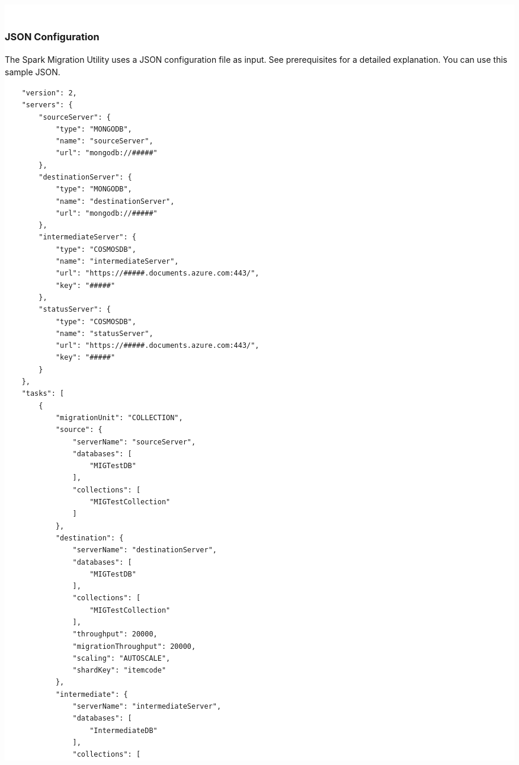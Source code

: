 </br>

### JSON Configuration

The Spark Migration Utility uses a JSON configuration file as input. See prerequisites for a detailed explanation. You can use this sample JSON. </br>

```{
    "version": 2,
    "servers": {
        "sourceServer": {
            "type": "MONGODB",
            "name": "sourceServer",
            "url": "mongodb://#####"
        },
        "destinationServer": {
            "type": "MONGODB",
            "name": "destinationServer",
            "url": "mongodb://#####"
        },
        "intermediateServer": {
            "type": "COSMOSDB",
            "name": "intermediateServer",
            "url": "https://#####.documents.azure.com:443/",
            "key": "#####"
        },
        "statusServer": {
            "type": "COSMOSDB",
            "name": "statusServer",
            "url": "https://#####.documents.azure.com:443/",
            "key": "#####"
        }
    },
    "tasks": [
        {
            "migrationUnit": "COLLECTION",
            "source": {
                "serverName": "sourceServer",
                "databases": [
                    "MIGTestDB"
                ],
                "collections": [
                    "MIGTestCollection"
                ]
            },
            "destination": {
                "serverName": "destinationServer",
                "databases": [
                    "MIGTestDB"
                ],
                "collections": [
                    "MIGTestCollection"
                ],
                "throughput": 20000,
                "migrationThroughput": 20000,
                "scaling": "AUTOSCALE",
                "shardKey": "itemcode"
            },
            "intermediate": {
                "serverName": "intermediateServer",
                "databases": [
                    "IntermediateDB"
                ],
                "collections": [
```
